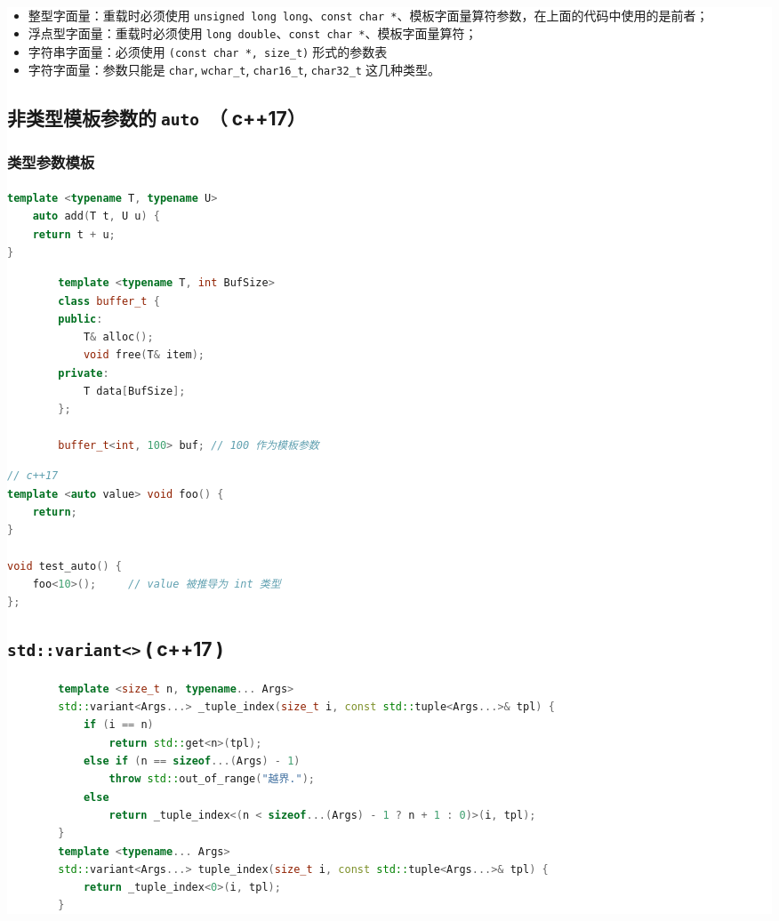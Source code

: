 * 整型字面量：重载时必须使用 `unsigned long long`、`const char *`、模板字面量算符参数，在上面的代码中使用的是前者；
* 浮点型字面量：重载时必须使用 `long double`、`const char *`、模板字面量算符；
* 字符串字面量：必须使用 `(const char *, size_t)` 形式的参数表
* 字符字面量：参数只能是 `char`, `wchar_t`, `char16_t`, `char32_t` 这几种类型。

##  非类型模板参数的 `auto `（ c++17）

###  类型参数模板

```c++
template <typename T, typename U>
	auto add(T t, U u) {
	return t + u;
}
```

```c++ 
        template <typename T, int BufSize>
        class buffer_t {
        public:
            T& alloc();
            void free(T& item);
        private:
            T data[BufSize];
        };

        buffer_t<int, 100> buf; // 100 作为模板参数
```

```c++
// c++17
template <auto value> void foo() {
	return;
}

void test_auto() {
	foo<10>();     // value 被推导为 int 类型
};
```

##  `std::variant<>` ( c++17 )

```c++
        template <size_t n, typename... Args>
        std::variant<Args...> _tuple_index(size_t i, const std::tuple<Args...>& tpl) {
            if (i == n)
                return std::get<n>(tpl);
            else if (n == sizeof...(Args) - 1)
                throw std::out_of_range("越界.");
            else
                return _tuple_index<(n < sizeof...(Args) - 1 ? n + 1 : 0)>(i, tpl);
        }
        template <typename... Args>
        std::variant<Args...> tuple_index(size_t i, const std::tuple<Args...>& tpl) {
            return _tuple_index<0>(i, tpl);
        }
```
